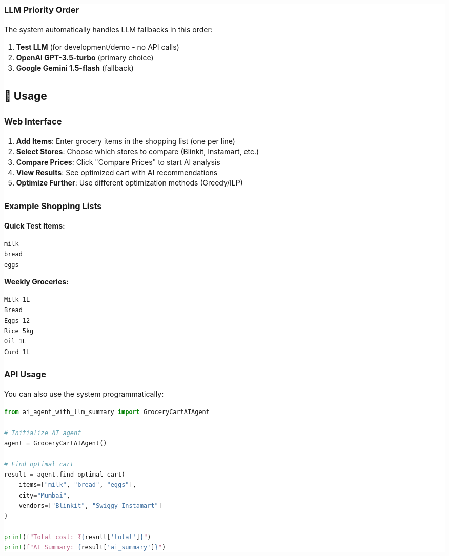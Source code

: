 ### LLM Priority Order

The system automatically handles LLM fallbacks in this order:
1. **Test LLM** (for development/demo - no API calls)
2. **OpenAI GPT-3.5-turbo** (primary choice)
3. **Google Gemini 1.5-flash** (fallback)

## 📱 Usage

### Web Interface

1. **Add Items**: Enter grocery items in the shopping list (one per line)
2. **Select Stores**: Choose which stores to compare (Blinkit, Instamart, etc.)
3. **Compare Prices**: Click "Compare Prices" to start AI analysis
4. **View Results**: See optimized cart with AI recommendations
5. **Optimize Further**: Use different optimization methods (Greedy/ILP)

### Example Shopping Lists

**Quick Test Items:**
```
milk
bread
eggs
```

**Weekly Groceries:**
```
Milk 1L
Bread
Eggs 12
Rice 5kg
Oil 1L
Curd 1L
```

### API Usage

You can also use the system programmatically:

```python
from ai_agent_with_llm_summary import GroceryCartAIAgent

# Initialize AI agent
agent = GroceryCartAIAgent()

# Find optimal cart
result = agent.find_optimal_cart(
    items=["milk", "bread", "eggs"],
    city="Mumbai",
    vendors=["Blinkit", "Swiggy Instamart"]
)

print(f"Total cost: ₹{result['total']}")
print(f"AI Summary: {result['ai_summary']}")
```
